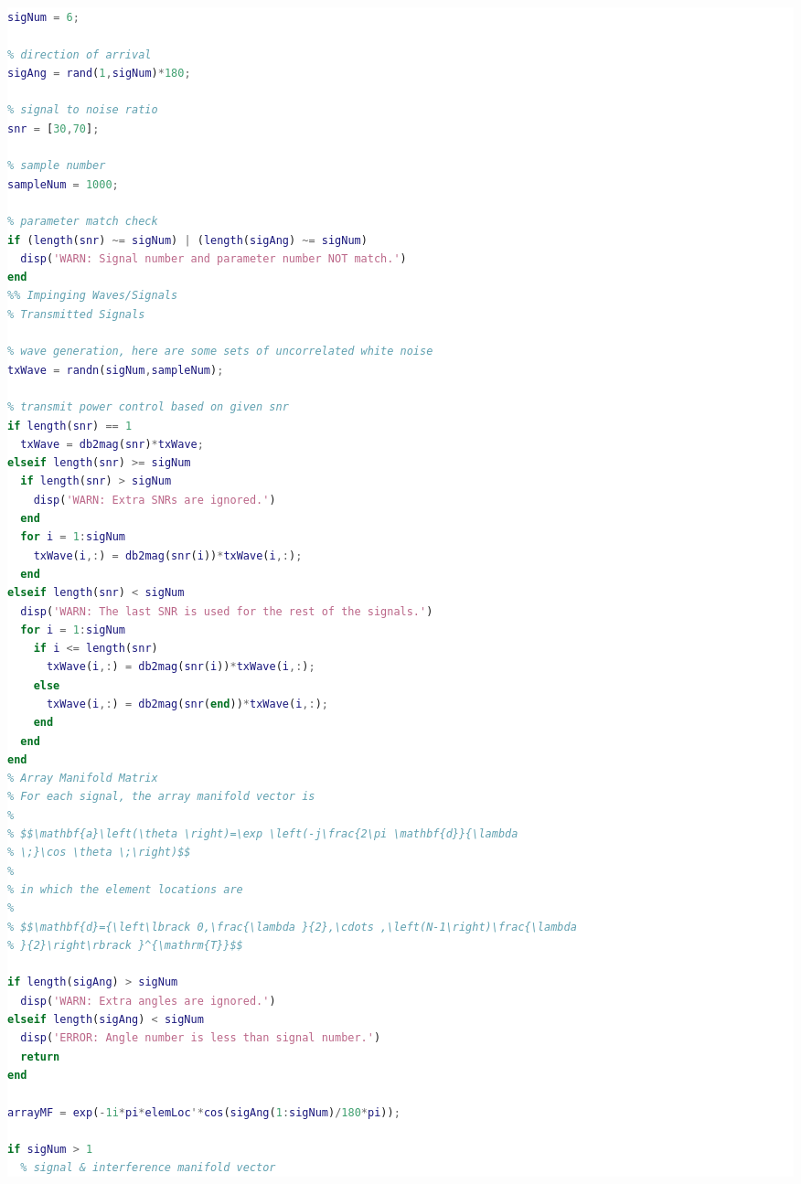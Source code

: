 ``` matlab mvdr_spec.m
sigNum = 6;

% direction of arrival
sigAng = rand(1,sigNum)*180;

% signal to noise ratio
snr = [30,70];

% sample number
sampleNum = 1000;

% parameter match check
if (length(snr) ~= sigNum) | (length(sigAng) ~= sigNum)
  disp('WARN: Signal number and parameter number NOT match.')
end
%% Impinging Waves/Signals
% Transmitted Signals

% wave generation, here are some sets of uncorrelated white noise
txWave = randn(sigNum,sampleNum);

% transmit power control based on given snr
if length(snr) == 1
  txWave = db2mag(snr)*txWave;
elseif length(snr) >= sigNum
  if length(snr) > sigNum
    disp('WARN: Extra SNRs are ignored.')
  end
  for i = 1:sigNum
    txWave(i,:) = db2mag(snr(i))*txWave(i,:);
  end
elseif length(snr) < sigNum
  disp('WARN: The last SNR is used for the rest of the signals.')
  for i = 1:sigNum
    if i <= length(snr)
      txWave(i,:) = db2mag(snr(i))*txWave(i,:);
    else
      txWave(i,:) = db2mag(snr(end))*txWave(i,:);
    end
  end
end
% Array Manifold Matrix
% For each signal, the array manifold vector is
%
% $$\mathbf{a}\left(\theta \right)=\exp \left(-j\frac{2\pi \mathbf{d}}{\lambda
% \;}\cos \theta \;\right)$$
%
% in which the element locations are
%
% $$\mathbf{d}={\left\lbrack 0,\frac{\lambda }{2},\cdots ,\left(N-1\right)\frac{\lambda
% }{2}\right\rbrack }^{\mathrm{T}}$$

if length(sigAng) > sigNum
  disp('WARN: Extra angles are ignored.')
elseif length(sigAng) < sigNum
  disp('ERROR: Angle number is less than signal number.')
  return
end

arrayMF = exp(-1i*pi*elemLoc'*cos(sigAng(1:sigNum)/180*pi));

if sigNum > 1
  % signal & interference manifold vector
```